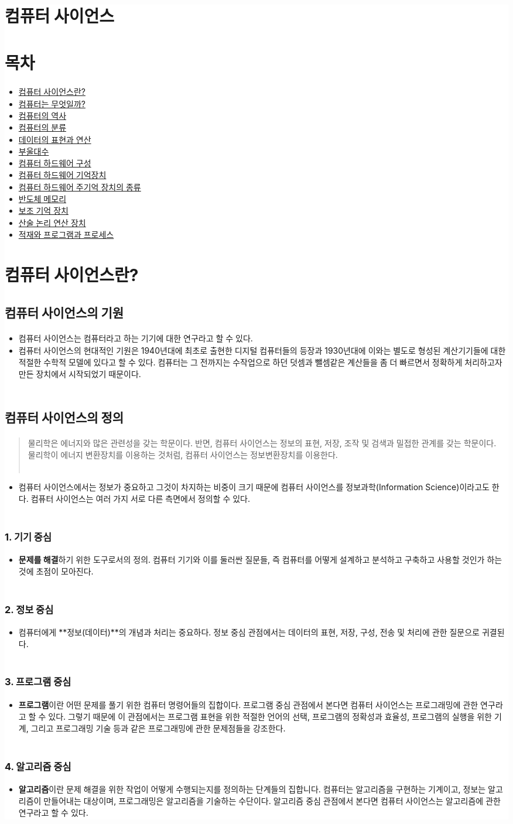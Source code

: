 # 컴퓨터 사이언스<br>
# 목차<br>
* [컴퓨터 사이언스란?](#컴퓨터-사이언스란)<br>
* [컴퓨터는 무엇일까?](#컴퓨터는-무엇일까)<br>
* [컴퓨터의 역사](#컴퓨터의-역사)<br>
* [컴퓨터의 분류](#컴퓨터의-분류)<br>
* [데이터의 표현과 연산](#데이터의-표현과-연산)<br>
* [부울대수](#부울대수)<br>
* [컴퓨터 하드웨어 구성](#컴퓨터-하드웨어-구성)<br>
* [컴퓨터 하드웨어 기억장치](#컴퓨터-하드웨어-기억장치)<br>
* [컴퓨터 하드웨어 주기억 장치의 종류](#컴퓨터-하드웨어-주기억-장치의-종류)<br>
* [반도체 메모리](#반도체-메모리)<br>
* [보조 기억 장치](#보조-기억-장치)<br>
* [산술 논리 연산 장치](#산술-논리-연산-장치)<br>
* [적재와 프로그램과 프로세스](#적재와-프로그램과-프로세스)<br>

# 컴퓨터 사이언스란?<br>

## 컴퓨터 사이언스의 기원<br>
* 컴퓨터 사이언스는 컴퓨터라고 하는 기기에 대한 연구라고 할 수 있다.<br>
* 컴퓨터 사이언스의 현대적인 기원은 1940년대에 최초로 출현한 디지털 컴퓨터들의 등장과 1930년대에 이와는 별도로 형성된 계산기기들에 대한 적절한 수학적 모델에 있다고 할 수 있다. 컴퓨터는 그 전까지는 수작업으로 하던 덧셈과 뺄셈같은 계산들을 좀 더 빠르면서 정확하게 처리하고자 만든 장치에서 시작되었기 때문이다. <br><br>

## 컴퓨터 사이언스의 정의<br>
> 물리학은 에너지와 많은 관련성을 갖는 학문이다. 반면, 컴퓨터 사이언스는 정보의 표현, 저장, 조작 및 검색과 밀접한 관계를 갖는 학문이다. <br>
> 물리학이 에너지 변환장치를 이용하는 것처럼, 컴퓨터 사이언스는 정보변환장치를 이용한다.<br><br>

* 컴퓨터 사이언스에서는 정보가 중요하고 그것이 차지하는 비중이 크기 때문에 컴퓨터 사이언스를 정보과학(Information Science)이라고도 한다. 컴퓨터 사이언스는 여러 가지 서로 다른 측면에서 정의할 수 있다. <br><br>

### 1. 기기 중심<br>
* **문제를 해결**하기 위한 도구로서의 정의. 컴퓨터 기기와 이를 둘러싼 질문들, 즉 컴퓨터를 어떻게 설계하고 분석하고 구축하고 사용할 것인가 하는 것에 초점이 모아진다.<br><br>
 
### 2. 정보 중심<br>
* 컴퓨터에게 **정보(데이터)**의 개념과 처리는 중요하다. 정보 중심 관점에서는 데이터의 표현, 저장, 구성, 전송 및 처리에 관한 질문으로 귀결된다.<br><br>
  
### 3. 프로그램 중심<br>
* **프로그램**이란 어떤 문제를 풀기 위한 컴퓨터 명령어들의 집합이다. 프로그램 중심 관점에서 본다면 컴퓨터 사이언스는 프로그래밍에 관한 연구라고 할 수 있다. 그렇기 때문에 이 관점에서는 프로그램 표현을 위한 적절한 언어의 선택, 프로그램의 정확성과 효율성, 프로그램의 실행을 위한 기계, 그리고 프로그래밍 기술 등과 같은 프로그래밍에 관한 문제점들을 강조한다.<br><br>
 
### 4. 알고리즘 중심<br>
* **알고리즘**이란 문제 해결을 위한 작업이 어떻게 수행되는지를 정의하는 단계들의 집합니다. 컴퓨터는 알고리즘을 구현하는 기계이고, 정보는 알고리즘이 만들어내는 대상이며, 프로그래밍은 알고리즘을 기술하는 수단이다. 알고리즘 중심 관점에서 본다면 컴퓨터 사이언스는 알고리즘에 관한 연구라고 할 수 있다.<br>
